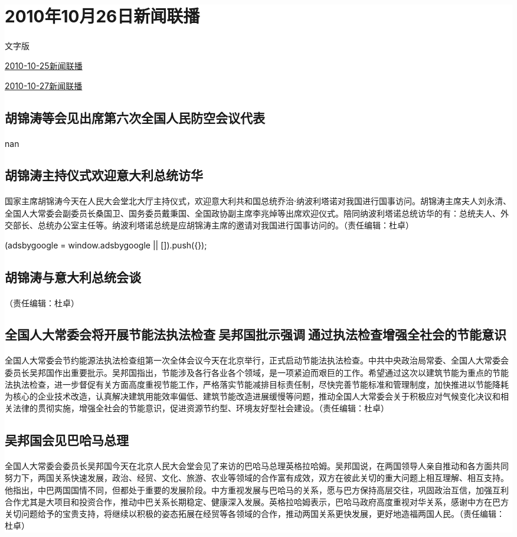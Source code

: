 







# 2010年10月26日新闻联播
 文字版








[2010-10-25新闻联播](/xinwenlianbo/20101025)


[2010-10-27新闻联播](/xinwenlianbo/20101027)





## 胡锦涛等会见出席第六次全国人民防空会议代表


nan


## 胡锦涛主持仪式欢迎意大利总统访华


国家主席胡锦涛今天在人民大会堂北大厅主持仪式，欢迎意大利共和国总统乔治·纳波利塔诺对我国进行国事访问。胡锦涛主席夫人刘永清、全国人大常委会副委员长桑国卫、国务委员戴秉国、全国政协副主席李兆焯等出席欢迎仪式。陪同纳波利塔诺总统访华的有：总统夫人、外交部长、总统办公室主任等。纳波利塔诺总统是应胡锦涛主席的邀请对我国进行国事访问的。（责任编辑：杜卓）





 (adsbygoogle = window.adsbygoogle || []).push({});

 
## 胡锦涛与意大利总统会谈


（责任编辑：杜卓）


## 全国人大常委会将开展节能法执法检查 吴邦国批示强调 通过执法检查增强全社会的节能意识


全国人大常委会节约能源法执法检查组第一次全体会议今天在北京举行，正式启动节能法执法检查。中共中央政治局常委、全国人大常委会委员长吴邦国作出重要批示。吴邦国指出，节能涉及各行各业各个领域，是一项紧迫而艰巨的工作。希望通过这次以建筑节能为重点的节能法执法检查，进一步督促有关方面高度重视节能工作，严格落实节能减排目标责任制，尽快完善节能标准和管理制度，加快推进以节能降耗为核心的企业技术改造，认真解决建筑用能效率偏低、建筑节能改造进展缓慢等问题，推动全国人大常委会关于积极应对气候变化决议和相关法律的贯彻实施，增强全社会的节能意识，促进资源节约型、环境友好型社会建设。（责任编辑：杜卓）


## 吴邦国会见巴哈马总理


全国人大常委会委员长吴邦国今天在北京人民大会堂会见了来访的巴哈马总理英格拉哈姆。吴邦国说，在两国领导人亲自推动和各方面共同努力下，两国关系快速发展，政治、经贸、文化、旅游、农业等领域的合作富有成效，双方在彼此关切的重大问题上相互理解、相互支持。他指出，中巴两国国情不同，但都处于重要的发展阶段。中方重视发展与巴哈马的关系，愿与巴方保持高层交往，巩固政治互信，加强互利合作尤其是大项目和投资合作，推动中巴关系长期稳定、健康深入发展。英格拉哈姆表示，巴哈马政府高度重视对华关系，感谢中方在巴方关切问题给予的宝贵支持，将继续以积极的姿态拓展在经贸等各领域的合作，推动两国关系更快发展，更好地造福两国人民。（责任编辑：杜卓）

